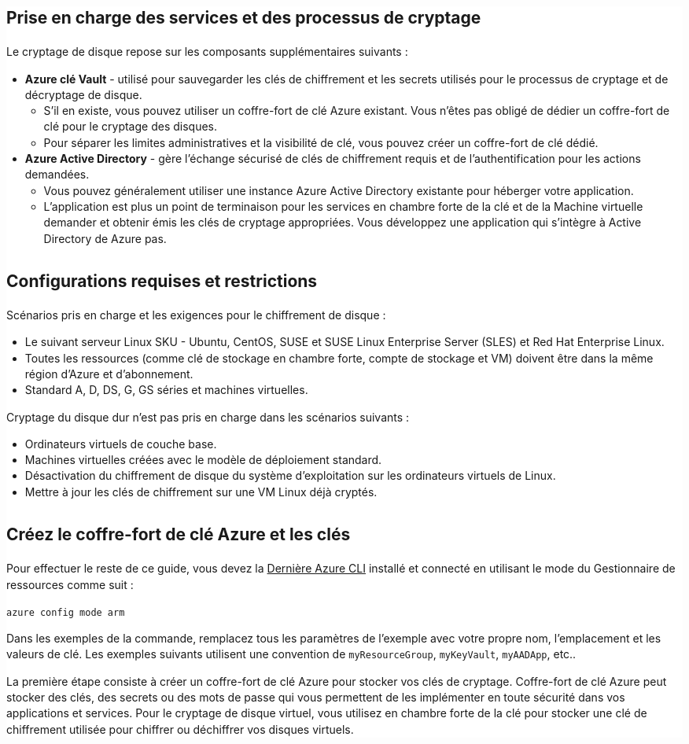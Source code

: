 
## <a name="supporting-services-and-encryption-process"></a>Prise en charge des services et des processus de cryptage
Le cryptage de disque repose sur les composants supplémentaires suivants :

- **Azure clé Vault** - utilisé pour sauvegarder les clés de chiffrement et les secrets utilisés pour le processus de cryptage et de décryptage de disque. 
  - S’il en existe, vous pouvez utiliser un coffre-fort de clé Azure existant. Vous n’êtes pas obligé de dédier un coffre-fort de clé pour le cryptage des disques.
  - Pour séparer les limites administratives et la visibilité de clé, vous pouvez créer un coffre-fort de clé dédié.
- **Azure Active Directory** - gère l’échange sécurisé de clés de chiffrement requis et de l’authentification pour les actions demandées. 
  - Vous pouvez généralement utiliser une instance Azure Active Directory existante pour héberger votre application. 
  - L’application est plus un point de terminaison pour les services en chambre forte de la clé et de la Machine virtuelle demander et obtenir émis les clés de cryptage appropriées. Vous développez une application qui s’intègre à Active Directory de Azure pas.


## <a name="requirements-and-limitations"></a>Configurations requises et restrictions
Scénarios pris en charge et les exigences pour le chiffrement de disque :

- Le suivant serveur Linux SKU - Ubuntu, CentOS, SUSE et SUSE Linux Enterprise Server (SLES) et Red Hat Enterprise Linux.
- Toutes les ressources (comme clé de stockage en chambre forte, compte de stockage et VM) doivent être dans la même région d’Azure et d’abonnement.
- Standard A, D, DS, G, GS séries et machines virtuelles.

Cryptage du disque dur n’est pas pris en charge dans les scénarios suivants :

- Ordinateurs virtuels de couche base.
- Machines virtuelles créées avec le modèle de déploiement standard.
- Désactivation du chiffrement de disque du système d’exploitation sur les ordinateurs virtuels de Linux.
- Mettre à jour les clés de chiffrement sur une VM Linux déjà cryptés.


## <a name="create-the-azure-key-vault-and-keys"></a>Créez le coffre-fort de clé Azure et les clés
Pour effectuer le reste de ce guide, vous devez la [Dernière Azure CLI](../xplat-cli-install.md) installé et connecté en utilisant le mode du Gestionnaire de ressources comme suit :

```
azure config mode arm
```

Dans les exemples de la commande, remplacez tous les paramètres de l’exemple avec votre propre nom, l’emplacement et les valeurs de clé. Les exemples suivants utilisent une convention de `myResourceGroup`, `myKeyVault`, `myAADApp`, etc..

La première étape consiste à créer un coffre-fort de clé Azure pour stocker vos clés de cryptage. Coffre-fort de clé Azure peut stocker des clés, des secrets ou des mots de passe qui vous permettent de les implémenter en toute sécurité dans vos applications et services. Pour le cryptage de disque virtuel, vous utilisez en chambre forte de la clé pour stocker une clé de chiffrement utilisée pour chiffrer ou déchiffrer vos disques virtuels. 
